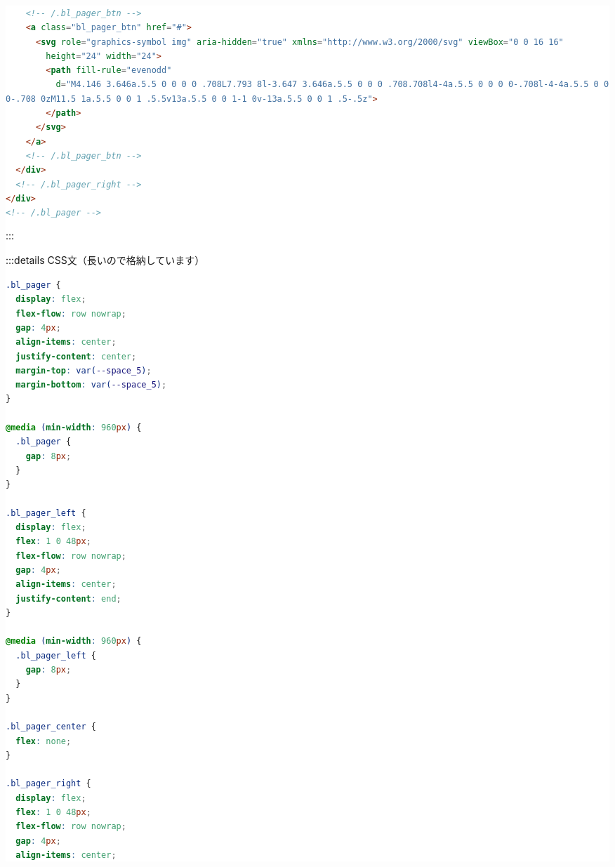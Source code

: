```html
    <!-- /.bl_pager_btn -->
    <a class="bl_pager_btn" href="#">
      <svg role="graphics-symbol img" aria-hidden="true" xmlns="http://www.w3.org/2000/svg" viewBox="0 0 16 16"
        height="24" width="24">
        <path fill-rule="evenodd"
          d="M4.146 3.646a.5.5 0 0 0 0 .708L7.793 8l-3.647 3.646a.5.5 0 0 0 .708.708l4-4a.5.5 0 0 0 0-.708l-4-4a.5.5 0 0 0-.708 0zM11.5 1a.5.5 0 0 1 .5.5v13a.5.5 0 0 1-1 0v-13a.5.5 0 0 1 .5-.5z">
        </path>
      </svg>
    </a>
    <!-- /.bl_pager_btn -->
  </div>
  <!-- /.bl_pager_right -->
</div>
<!-- /.bl_pager -->
```

:::

:::details CSS文（長いので格納しています）

```css
.bl_pager {
  display: flex;
  flex-flow: row nowrap;
  gap: 4px;
  align-items: center;
  justify-content: center;
  margin-top: var(--space_5);
  margin-bottom: var(--space_5);
}

@media (min-width: 960px) {
  .bl_pager {
    gap: 8px;
  }
}

.bl_pager_left {
  display: flex;
  flex: 1 0 48px;
  flex-flow: row nowrap;
  gap: 4px;
  align-items: center;
  justify-content: end;
}

@media (min-width: 960px) {
  .bl_pager_left {
    gap: 8px;
  }
}

.bl_pager_center {
  flex: none;
}

.bl_pager_right {
  display: flex;
  flex: 1 0 48px;
  flex-flow: row nowrap;
  gap: 4px;
  align-items: center;
```